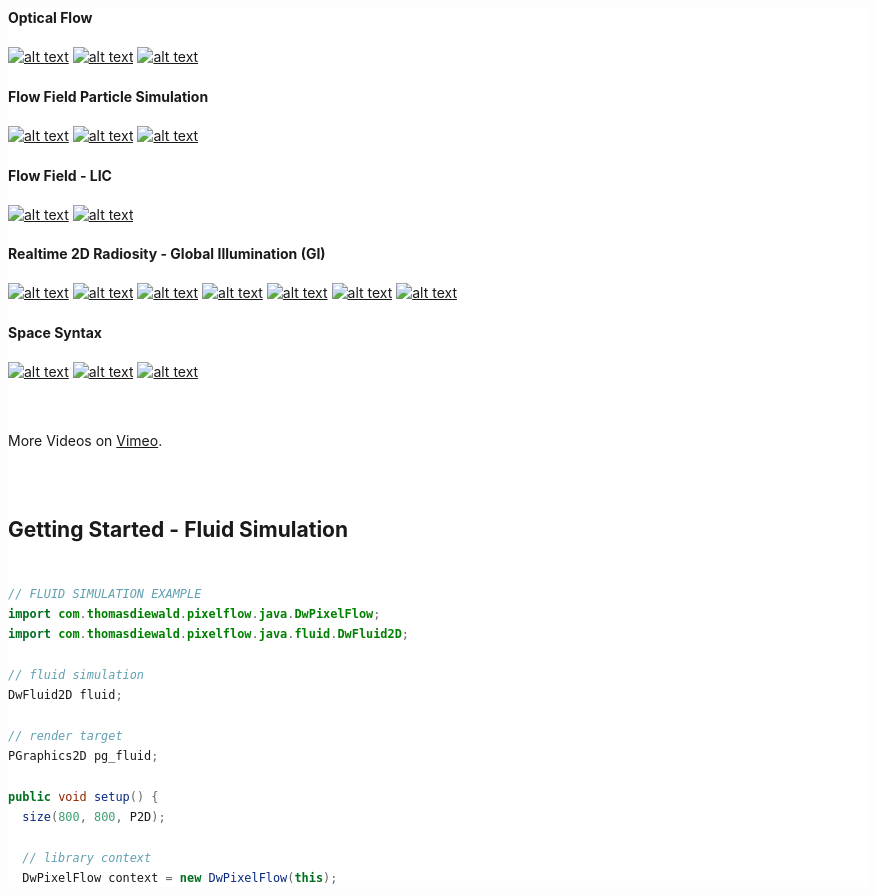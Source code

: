 #### Optical Flow
[<img src="https://i.vimeocdn.com/video/594413465.jpg" alt="alt text" width="30%">](https://vimeo.com/184850333 "Optical Flow - Fluid Simulation - MovieClip")
[<img src="https://i.vimeocdn.com/video/644816088.jpg" alt="alt text" width="30%">](https://vimeo.com/225484146 "MovieWall")
[<img src="https://i.vimeocdn.com/video/645059994.jpg" alt="alt text" width="30%">](https://vimeo.com/225671748 "VoxelCapture")

#### Flow Field Particle Simulation
[<img src="https://i.vimeocdn.com/video/659213047.jpg" alt="alt text" width="30%">](https://vimeo.com/236955859 "Flow Field Particles - Trails HD")
[<img src="https://i.vimeocdn.com/video/659220662.jpg" alt="alt text" width="30%">](https://vimeo.com/236964112 "Flow Field Particles - Trails HD - 100K Particles")
[<img src="https://i.vimeocdn.com/video/659039289.jpg" alt="alt text" width="30%">](https://vimeo.com/236821149 "Flow Field Particles - DevDemo [R&D]")

#### Flow Field - LIC
[<img src="https://i.vimeocdn.com/video/660270815.jpg" alt="alt text" width="30%">](https://vimeo.com/237766186 "LIC - WindTunnel")
[<img src="https://i.vimeocdn.com/video/659919142.jpg" alt="alt text" width="30%">](https://vimeo.com/237491566 "LIC - First Results")

#### Realtime 2D Radiosity - Global Illumination (GI)
[<img src="https://i.vimeocdn.com/video/668126268.jpg" alt="alt text" width="30%">](https://vimeo.com/243877934 "Tetris + Realtime Radiosity")
[<img src="https://i.vimeocdn.com/video/668525007.jpg" alt="alt text" width="30%">](https://vimeo.com/244191105 "Radiant Poisson Disks")
[<img src="https://i.vimeocdn.com/video/646193678.jpg" alt="alt text" width="30%">](https://vimeo.com/226554155 "Realtime GI - LiquidFun/Box2D")
[<img src="https://i.vimeocdn.com/video/646483311.jpg" alt="alt text" width="30%">](https://vimeo.com/226784500 "Realtime GI - LiquidFun/Box2D")
[<img src="https://i.vimeocdn.com/video/646679859.jpg" alt="alt text" width="30%">](https://vimeo.com/226939350 "Realtime GI - LiquidFun/Box2D")
[<img src="https://i.vimeocdn.com/video/630695092.jpg" alt="alt text" width="30%">](https://vimeo.com/214264003 "Realtime GI - Random Modelling")
[<img src="https://i.vimeocdn.com/video/646490228.jpg" alt="alt text" width="30%">](https://vimeo.com/226790885 "Realtime GI - Cornell Box")

#### Space Syntax

[<img src="https://i.vimeocdn.com/video/648427506.jpg" alt="alt text" width="30%">](https://vimeo.com/228387816 "SpaceSyntax - Realtime Local Evaluations")
[<img src="https://i.vimeocdn.com/video/654202699.jpg" alt="alt text" width="30%">](https://vimeo.com/232981476 "SpaceSyntax - Realtime Global Evaluations")
[<img src="https://i.vimeocdn.com/video/653671271.jpg" alt="alt text" width="30%">](https://vimeo.com/232576820 "FlowField Pathfinding - Particle Simulation")

<br>

More Videos on [Vimeo](https://vimeo.com/user56436843).

<br>

## Getting Started - Fluid Simulation


```java

// FLUID SIMULATION EXAMPLE
import com.thomasdiewald.pixelflow.java.DwPixelFlow;
import com.thomasdiewald.pixelflow.java.fluid.DwFluid2D;

// fluid simulation
DwFluid2D fluid;

// render target
PGraphics2D pg_fluid;

public void setup() {
  size(800, 800, P2D);

  // library context
  DwPixelFlow context = new DwPixelFlow(this);
```